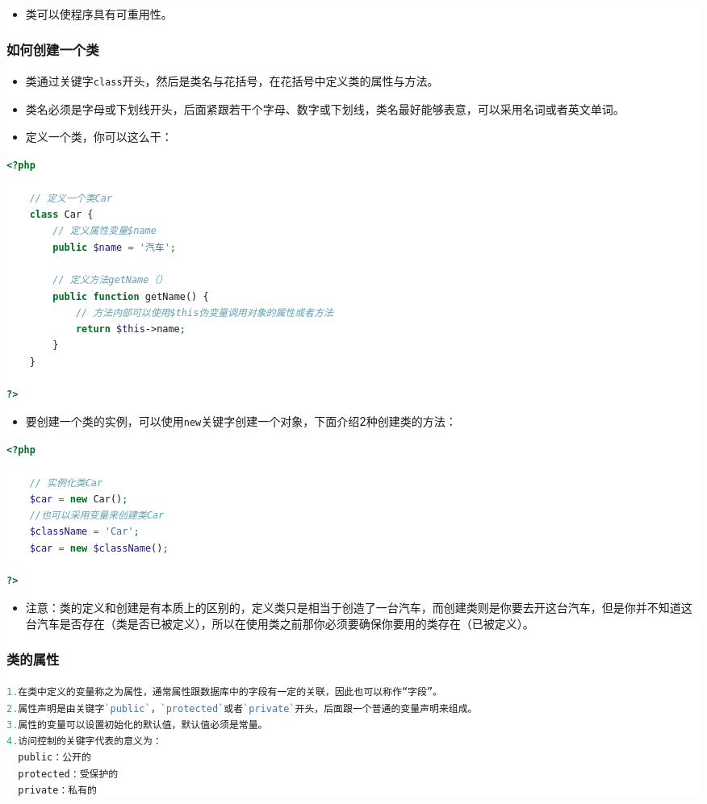 * 类可以使程序具有可重用性。



### 如何创建一个类


* 类通过关键字`class`开头，然后是类名与花括号，在花括号中定义类的属性与方法。

* 类名必须是字母或下划线开头，后面紧跟若干个字母、数字或下划线，类名最好能够表意，可以采用名词或者英文单词。

* 定义一个类，你可以这么干：



```php
<?php

    // 定义一个类Car
    class Car {
        // 定义属性变量$name
        public $name = '汽车';
    
        // 定义方法getName（）
        public function getName() {
            // 方法内部可以使用$this伪变量调用对象的属性或者方法
            return $this->name;
        }
    }

?>
```

* 要创建一个类的实例，可以使用`new`关键字创建一个对象，下面介绍2种创建类的方法：


```php
<?php

    // 实例化类Car
    $car = new Car(); 
    //也可以采用变量来创建类Car
    $className = 'Car';
    $car = new $className();

?>
```

* 注意：类的定义和创建是有本质上的区别的，定义类只是相当于创造了一台汽车，而创建类则是你要去开这台汽车，但是你并不知道这台汽车是否存在（类是否已被定义），所以在使用类之前那你必须要确保你要用的类存在（已被定义）。


### 类的属性

```php
1.在类中定义的变量称之为属性，通常属性跟数据库中的字段有一定的关联，因此也可以称作“字段”。
2.属性声明是由关键字`public`，`protected`或者`private`开头，后面跟一个普通的变量声明来组成。
3.属性的变量可以设置初始化的默认值，默认值必须是常量。
4.访问控制的关键字代表的意义为：
  public：公开的
  protected：受保护的
  private：私有的

```
